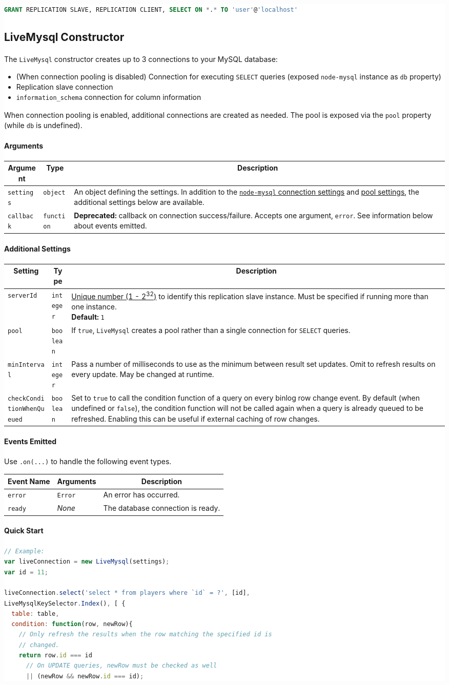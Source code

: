   ```sql
  GRANT REPLICATION SLAVE, REPLICATION CLIENT, SELECT ON *.* TO 'user'@'localhost'
  ```

## LiveMysql Constructor

The `LiveMysql` constructor creates up to 3 connections to your MySQL database:

* (When connection pooling is disabled) Connection for executing `SELECT` queries (exposed `node-mysql` instance as `db` property)
* Replication slave connection
* `information_schema` connection for column information

When connection pooling is enabled, additional connections are created as needed. The pool is exposed via the `pool` property (while `db` is undefined).

#### Arguments

Argument | Type | Description
---------|------|---------------------------
`settings` | `object` | An object defining the settings. In addition to the [`node-mysql` connection settings](https://github.com/felixge/node-mysql#connection-options) and [pool settings](https://github.com/felixge/node-mysql#pool-options), the additional settings below are available.
`callback` | `function` | **Deprecated:** callback on connection success/failure. Accepts one argument, `error`. See information below about events emitted.

#### Additional Settings

Setting | Type | Description
--------|------|------------------------------
`serverId`  | `integer` | [Unique number (1 - 2<sup>32</sup>)](http://dev.mysql.com/doc/refman/5.0/en/replication-options.html#option_mysqld_server-id) to identify this replication slave instance. Must be specified if running more than one instance.<br>**Default:** `1`
`pool` | `boolean` | If `true`, `LiveMysql` creates a pool rather than a single connection for `SELECT` queries.
`minInterval` | `integer` | Pass a number of milliseconds to use as the minimum between result set updates. Omit to refresh results on every update. May be changed at runtime.
`checkConditionWhenQueued` | `boolean` | Set to `true` to call the condition function of a query on every binlog row change event. By default (when undefined or `false`), the condition function will not be called again when a query is already queued to be refreshed. Enabling this can be useful if external caching of row changes.

#### Events Emitted

Use `.on(...)` to handle the following event types.

Event Name | Arguments | Description
-----------|-----------|---------------
`error`    | `Error` | An error has occurred.
`ready`    | *None*  | The database connection is ready.

#### Quick Start

```javascript
// Example:
var liveConnection = new LiveMysql(settings);
var id = 11;

liveConnection.select('select * from players where `id` = ?', [id],
LiveMysqlKeySelector.Index(), [ {
  table: table,
  condition: function(row, newRow){
    // Only refresh the results when the row matching the specified id is
    // changed.
    return row.id === id
      // On UPDATE queries, newRow must be checked as well
      || (newRow && newRow.id === id);
```